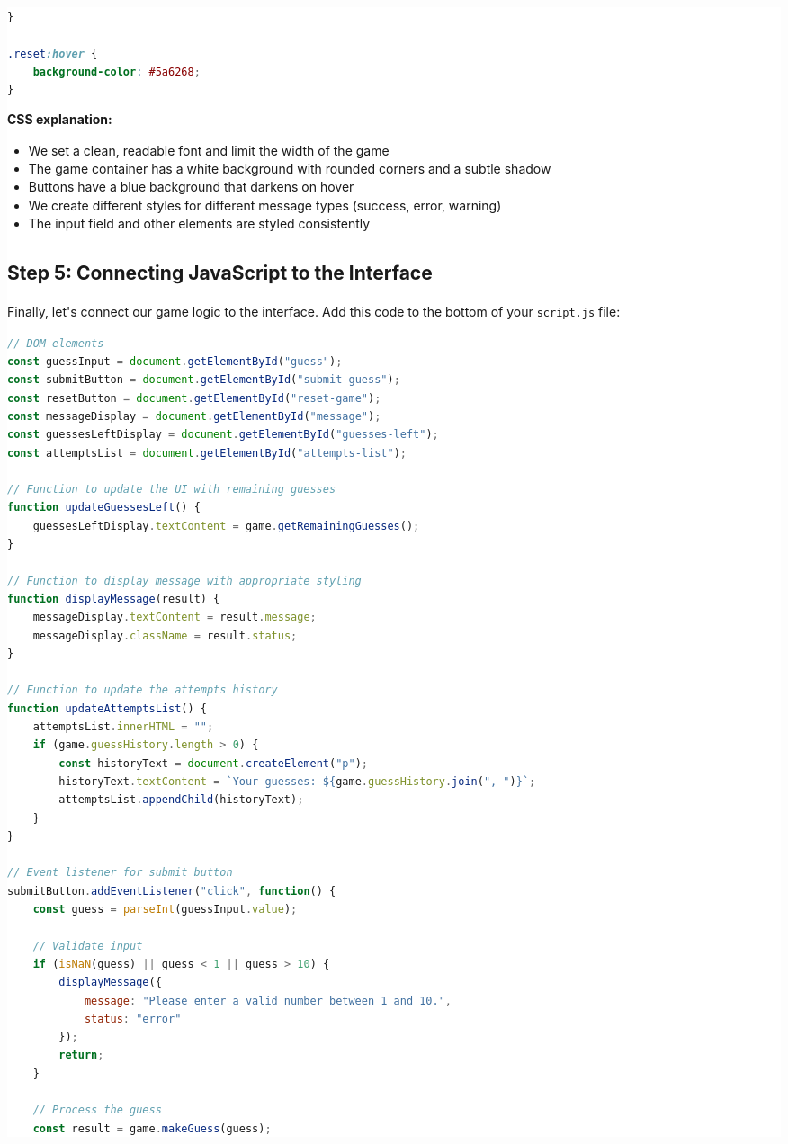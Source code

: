 ```css
}

.reset:hover {
    background-color: #5a6268;
}
```

**CSS explanation:**
- We set a clean, readable font and limit the width of the game
- The game container has a white background with rounded corners and a subtle shadow
- Buttons have a blue background that darkens on hover
- We create different styles for different message types (success, error, warning)
- The input field and other elements are styled consistently

## Step 5: Connecting JavaScript to the Interface

Finally, let's connect our game logic to the interface. Add this code to the bottom of your `script.js` file:

```javascript
// DOM elements
const guessInput = document.getElementById("guess");
const submitButton = document.getElementById("submit-guess");
const resetButton = document.getElementById("reset-game");
const messageDisplay = document.getElementById("message");
const guessesLeftDisplay = document.getElementById("guesses-left");
const attemptsList = document.getElementById("attempts-list");

// Function to update the UI with remaining guesses
function updateGuessesLeft() {
    guessesLeftDisplay.textContent = game.getRemainingGuesses();
}

// Function to display message with appropriate styling
function displayMessage(result) {
    messageDisplay.textContent = result.message;
    messageDisplay.className = result.status;
}

// Function to update the attempts history
function updateAttemptsList() {
    attemptsList.innerHTML = "";
    if (game.guessHistory.length > 0) {
        const historyText = document.createElement("p");
        historyText.textContent = `Your guesses: ${game.guessHistory.join(", ")}`;
        attemptsList.appendChild(historyText);
    }
}

// Event listener for submit button
submitButton.addEventListener("click", function() {
    const guess = parseInt(guessInput.value);
    
    // Validate input
    if (isNaN(guess) || guess < 1 || guess > 10) {
        displayMessage({
            message: "Please enter a valid number between 1 and 10.",
            status: "error"
        });
        return;
    }
    
    // Process the guess
    const result = game.makeGuess(guess);
```